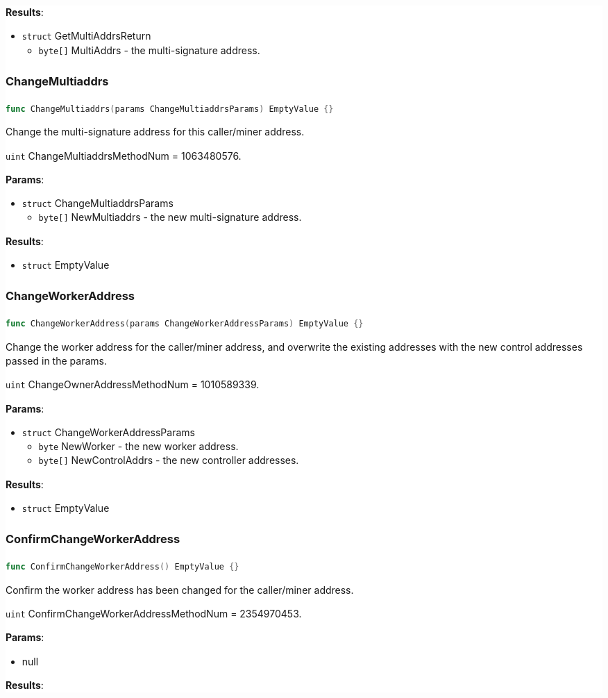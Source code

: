 **Results**:

+ `struct` GetMultiAddrsReturn
  + `byte[]` MultiAddrs - the multi-signature address.

### ChangeMultiaddrs

```go
func ChangeMultiaddrs(params ChangeMultiaddrsParams) EmptyValue {}
```

Change the multi-signature address for this caller/miner address.

`uint`  ChangeMultiaddrsMethodNum = 1063480576.

**Params**:

+ `struct` ChangeMultiaddrsParams
  + `byte[]` NewMultiaddrs - the new multi-signature address.

**Results**:

+ `struct` EmptyValue

### ChangeWorkerAddress

```go
func ChangeWorkerAddress(params ChangeWorkerAddressParams) EmptyValue {}
```

Change the worker address for the caller/miner address, and overwrite the existing addresses with the new control addresses passed in the params.

`uint` ChangeOwnerAddressMethodNum = 1010589339.

**Params**:

+ `struct` ChangeWorkerAddressParams
  + `byte` NewWorker - the new worker address.
  + `byte[]` NewControlAddrs - the new controller addresses.


**Results**:

+ `struct` EmptyValue

### ConfirmChangeWorkerAddress

```go
func ConfirmChangeWorkerAddress() EmptyValue {}
```

Confirm the worker address has been changed for the caller/miner address.

`uint` ConfirmChangeWorkerAddressMethodNum = 2354970453.

**Params**:

+ null

**Results**:
